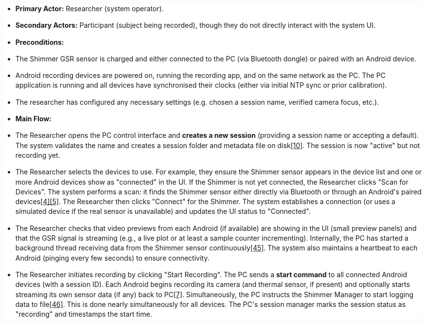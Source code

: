 - **Primary Actor:** Researcher (system operator).

- **Secondary Actors:** Participant (subject being recorded), though
  they do not directly interact with the system UI.

- **Preconditions:**

- The Shimmer GSR sensor is charged and either connected to the PC (via
  Bluetooth dongle) or paired with an Android device.

- Android recording devices are powered on, running the recording app,
  and on the same network as the PC. The PC application is running and
  all devices have synchronised their clocks (either via initial NTP
  sync or prior calibration).

- The researcher has configured any necessary settings (e.g. chosen a
  session name, verified camera focus, etc.).

- **Main Flow:**

- The Researcher opens the PC control interface and **creates a new
  session** (providing a session name or accepting a default). The
  system validates the name and creates a session folder and metadata
  file on
  disk[\[10\]](https://github.com/buccancs/bucika_gsr/blob/7048f7f6a7536f5cd577ed2184800d3dad97fd08/PythonApp/session/session_manager.py#L64-L73).
  The session is now "active" but not recording yet.

- The Researcher selects the devices to use. For example, they ensure
  the Shimmer sensor appears in the device list and one or more Android
  devices show as "connected" in the UI. If the Shimmer is not yet
  connected, the Researcher clicks "Scan for Devices". The system
  performs a scan: it finds the Shimmer sensor either directly via
  Bluetooth or through an Android's paired
  devices[\[4\]](https://github.com/buccancs/bucika_gsr/blob/7048f7f6a7536f5cd577ed2184800d3dad97fd08/PythonApp/shimmer_manager.py#L244-L253)[\[5\]](https://github.com/buccancs/bucika_gsr/blob/7048f7f6a7536f5cd577ed2184800d3dad97fd08/PythonApp/shimmer_manager.py#L260-L268).
  The Researcher then clicks "Connect" for the Shimmer. The system
  establishes a connection (or uses a simulated device if the real
  sensor is unavailable) and updates the UI status to "Connected".

- The Researcher checks that video previews from each Android (if
  available) are showing in the UI (small preview panels) and that the
  GSR signal is streaming (e.g., a live plot or at least a sample
  counter incrementing). Internally, the PC has started a background
  thread receiving data from the Shimmer sensor
  continuously[\[45\]](https://github.com/buccancs/bucika_gsr/blob/7048f7f6a7536f5cd577ed2184800d3dad97fd08/PythonApp/shimmer_pc_app.py#L191-L200).
  The system also maintains a heartbeat to each Android (pinging every
  few seconds) to ensure connectivity.

- The Researcher initiates recording by clicking "Start Recording". The
  PC sends a **start command** to all connected Android devices (with a
  session ID). Each Android begins recording its camera (and thermal
  sensor, if present) and optionally starts streaming its own sensor
  data (if any) back to
  PC[\[7\]](https://github.com/buccancs/bucika_gsr/blob/7048f7f6a7536f5cd577ed2184800d3dad97fd08/PythonApp/shimmer_pc_app.py#L120-L128).
  Simultaneously, the PC instructs the Shimmer Manager to start logging
  data to
  file[\[46\]](https://github.com/buccancs/bucika_gsr/blob/7048f7f6a7536f5cd577ed2184800d3dad97fd08/PythonApp/shimmer_pc_app.py#L130-L138).
  This is done nearly simultaneously for all devices. The PC's session
  manager marks the session status as "recording" and timestamps the
  start time.
